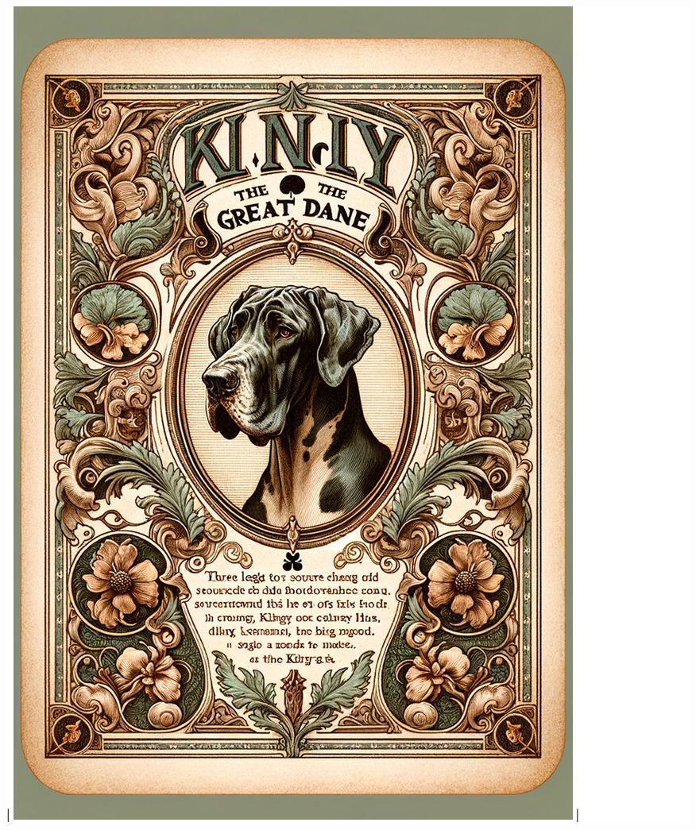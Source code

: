 | ![Prototip d'estil floral, antic i ornamentat de la targeta del Kingly el Gran Danès](./images/card/style-antique.jpg) |